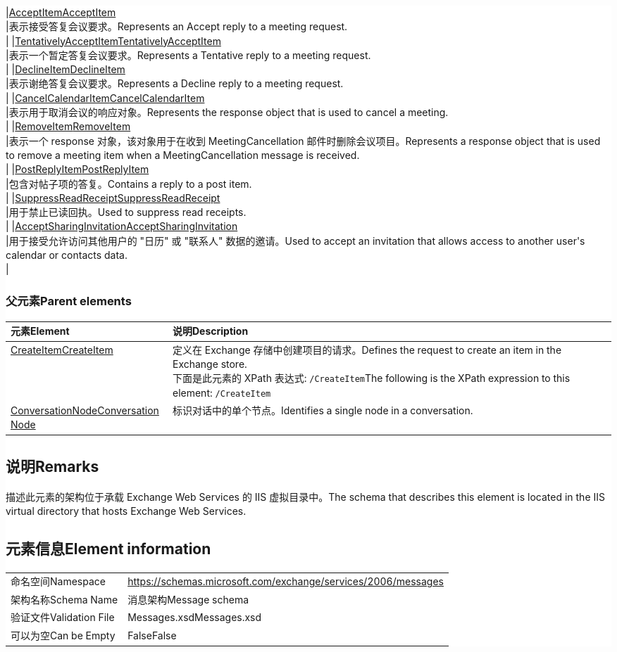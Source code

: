 |[<span data-ttu-id="ae9a2-139">AcceptItem</span><span class="sxs-lookup"><span data-stu-id="ae9a2-139">AcceptItem</span></span>](acceptitem.md) <br/> |<span data-ttu-id="ae9a2-140">表示接受答复会议要求。</span><span class="sxs-lookup"><span data-stu-id="ae9a2-140">Represents an Accept reply to a meeting request.</span></span>  <br/> |
|[<span data-ttu-id="ae9a2-141">TentativelyAcceptItem</span><span class="sxs-lookup"><span data-stu-id="ae9a2-141">TentativelyAcceptItem</span></span>](tentativelyacceptitem.md) <br/> |<span data-ttu-id="ae9a2-142">表示一个暂定答复会议要求。</span><span class="sxs-lookup"><span data-stu-id="ae9a2-142">Represents a Tentative reply to a meeting request.</span></span>  <br/> |
|[<span data-ttu-id="ae9a2-143">DeclineItem</span><span class="sxs-lookup"><span data-stu-id="ae9a2-143">DeclineItem</span></span>](declineitem.md) <br/> |<span data-ttu-id="ae9a2-144">表示谢绝答复会议要求。</span><span class="sxs-lookup"><span data-stu-id="ae9a2-144">Represents a Decline reply to a meeting request.</span></span>  <br/> |
|[<span data-ttu-id="ae9a2-145">CancelCalendarItem</span><span class="sxs-lookup"><span data-stu-id="ae9a2-145">CancelCalendarItem</span></span>](cancelcalendaritem.md) <br/> |<span data-ttu-id="ae9a2-146">表示用于取消会议的响应对象。</span><span class="sxs-lookup"><span data-stu-id="ae9a2-146">Represents the response object that is used to cancel a meeting.</span></span>  <br/> |
|[<span data-ttu-id="ae9a2-147">RemoveItem</span><span class="sxs-lookup"><span data-stu-id="ae9a2-147">RemoveItem</span></span>](removeitem.md) <br/> |<span data-ttu-id="ae9a2-148">表示一个 response 对象，该对象用于在收到 MeetingCancellation 邮件时删除会议项目。</span><span class="sxs-lookup"><span data-stu-id="ae9a2-148">Represents a response object that is used to remove a meeting item when a MeetingCancellation message is received.</span></span>  <br/> |
|[<span data-ttu-id="ae9a2-149">PostReplyItem</span><span class="sxs-lookup"><span data-stu-id="ae9a2-149">PostReplyItem</span></span>](postreplyitem.md) <br/> |<span data-ttu-id="ae9a2-150">包含对帖子项的答复。</span><span class="sxs-lookup"><span data-stu-id="ae9a2-150">Contains a reply to a post item.</span></span>  <br/> |
|[<span data-ttu-id="ae9a2-151">SuppressReadReceipt</span><span class="sxs-lookup"><span data-stu-id="ae9a2-151">SuppressReadReceipt</span></span>](suppressreadreceipt.md) <br/> |<span data-ttu-id="ae9a2-152">用于禁止已读回执。</span><span class="sxs-lookup"><span data-stu-id="ae9a2-152">Used to suppress read receipts.</span></span>  <br/> |
|[<span data-ttu-id="ae9a2-153">AcceptSharingInvitation</span><span class="sxs-lookup"><span data-stu-id="ae9a2-153">AcceptSharingInvitation</span></span>](acceptsharinginvitation.md) <br/> |<span data-ttu-id="ae9a2-154">用于接受允许访问其他用户的 "日历" 或 "联系人" 数据的邀请。</span><span class="sxs-lookup"><span data-stu-id="ae9a2-154">Used to accept an invitation that allows access to another user's calendar or contacts data.</span></span>  <br/> |
   
### <a name="parent-elements"></a><span data-ttu-id="ae9a2-155">父元素</span><span class="sxs-lookup"><span data-stu-id="ae9a2-155">Parent elements</span></span>

|<span data-ttu-id="ae9a2-156">**元素**</span><span class="sxs-lookup"><span data-stu-id="ae9a2-156">**Element**</span></span>|<span data-ttu-id="ae9a2-157">**说明**</span><span class="sxs-lookup"><span data-stu-id="ae9a2-157">**Description**</span></span>|
|:-----|:-----|
|[<span data-ttu-id="ae9a2-158">CreateItem</span><span class="sxs-lookup"><span data-stu-id="ae9a2-158">CreateItem</span></span>](createitem.md) <br/> |<span data-ttu-id="ae9a2-159">定义在 Exchange 存储中创建项目的请求。</span><span class="sxs-lookup"><span data-stu-id="ae9a2-159">Defines the request to create an item in the Exchange store.</span></span>  <br/> <span data-ttu-id="ae9a2-160">下面是此元素的 XPath 表达式:  `/CreateItem`</span><span class="sxs-lookup"><span data-stu-id="ae9a2-160">The following is the XPath expression to this element:  `/CreateItem`</span></span> <br/> |
|[<span data-ttu-id="ae9a2-161">ConversationNode</span><span class="sxs-lookup"><span data-stu-id="ae9a2-161">ConversationNode</span></span>](conversationnode.md) <br/> |<span data-ttu-id="ae9a2-162">标识对话中的单个节点。</span><span class="sxs-lookup"><span data-stu-id="ae9a2-162">Identifies a single node in a conversation.</span></span>  <br/> |
   
## <a name="remarks"></a><span data-ttu-id="ae9a2-163">说明</span><span class="sxs-lookup"><span data-stu-id="ae9a2-163">Remarks</span></span>

<span data-ttu-id="ae9a2-164">描述此元素的架构位于承载 Exchange Web Services 的 IIS 虚拟目录中。</span><span class="sxs-lookup"><span data-stu-id="ae9a2-164">The schema that describes this element is located in the IIS virtual directory that hosts Exchange Web Services.</span></span>
  
## <a name="element-information"></a><span data-ttu-id="ae9a2-165">元素信息</span><span class="sxs-lookup"><span data-stu-id="ae9a2-165">Element information</span></span>

|||
|:-----|:-----|
|<span data-ttu-id="ae9a2-166">命名空间</span><span class="sxs-lookup"><span data-stu-id="ae9a2-166">Namespace</span></span>  <br/> |https://schemas.microsoft.com/exchange/services/2006/messages  <br/> |
|<span data-ttu-id="ae9a2-167">架构名称</span><span class="sxs-lookup"><span data-stu-id="ae9a2-167">Schema Name</span></span>  <br/> |<span data-ttu-id="ae9a2-168">消息架构</span><span class="sxs-lookup"><span data-stu-id="ae9a2-168">Message schema</span></span>  <br/> |
|<span data-ttu-id="ae9a2-169">验证文件</span><span class="sxs-lookup"><span data-stu-id="ae9a2-169">Validation File</span></span>  <br/> |<span data-ttu-id="ae9a2-170">Messages.xsd</span><span class="sxs-lookup"><span data-stu-id="ae9a2-170">Messages.xsd</span></span>  <br/> |
|<span data-ttu-id="ae9a2-171">可以为空</span><span class="sxs-lookup"><span data-stu-id="ae9a2-171">Can be Empty</span></span>  <br/> |<span data-ttu-id="ae9a2-172">False</span><span class="sxs-lookup"><span data-stu-id="ae9a2-172">False</span></span>  <br/> |
   